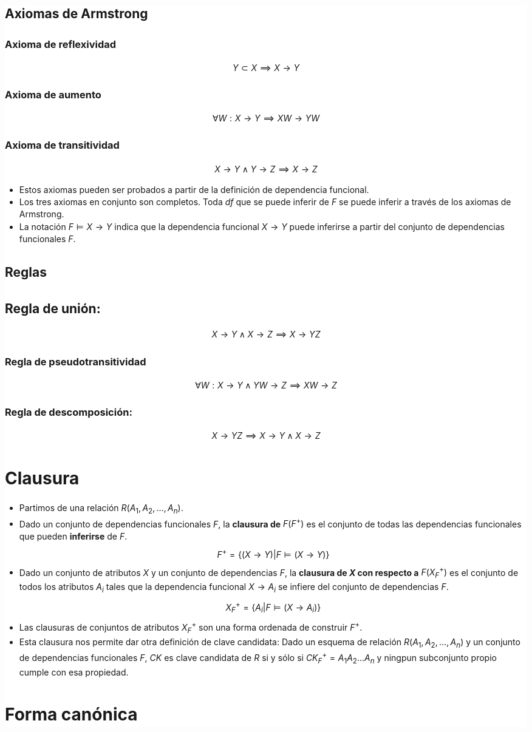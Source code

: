## Axiomas de Armstrong

### Axioma de reflexividad

$$Y \subset X \implies X \to Y$$
### Axioma de aumento

$$\forall W:X\to Y \implies XW \to YW$$

### Axioma de transitividad

$$X \to Y \wedge Y \to Z \implies X \to Z$$
- Estos axiomas pueden ser probados a partir de la definición de dependencia funcional.
- Los tres axiomas en conjunto son completos. Toda *df* que se puede inferir de *F* se puede inferir a través de los axiomas de Armstrong.
- La notación $F \vDash X \to Y$ indica que la dependencia funcional $X \to Y$ puede inferirse a partir del conjunto de dependencias funcionales *F*.

## Reglas

## Regla de unión:

$$X \to Y \wedge X \to Z \implies X \to YZ$$

### Regla de pseudotransitividad

$$\forall W : X \to Y \wedge YW \to Z \implies XW \to Z$$

### Regla de descomposición:

$$X \to YZ \implies X \to Y \wedge X \to Z$$

# Clausura

- Partimos de una relación $R(A_1, A_2, \dots, A_n)$.
- Dado un conjunto de dependencias funcionales *F*, la **clausura de** $F(F^+)$ es el conjunto de todas las dependencias funcionales que pueden **inferirse** de *F*.
$$F^+ = \{(X \to Y) | F \vDash (X \to Y)\}$$
- Dado un conjunto de atributos *X* y un conjunto de dependencias *F*, la **clausura de *X* con respecto a** $F(X^+_F)$ es el conjunto de todos los atributos $A_i$ tales que la dependencia funcional $X\to A_i$ se infiere del conjunto de dependencias *F*. 
$$X^+_F = \{A_i | F \vDash (X \to A_i)\}$$
- Las clausuras de conjuntos de atributos $X_F^+$ son una forma ordenada de construir $F^+$.
- Esta clausura nos permite dar otra definición de clave candidata: Dado un esquema de relación $R(A_1, A_2, \dots, A_n)$ y un conjunto de dependencias funcionales *F*, *CK* es clave candidata de *R* si y sólo si $CK_F^+ = A_1A_2\dots A_n$ y ningpun subconjunto propio cumple con esa propiedad.

# Forma canónica
